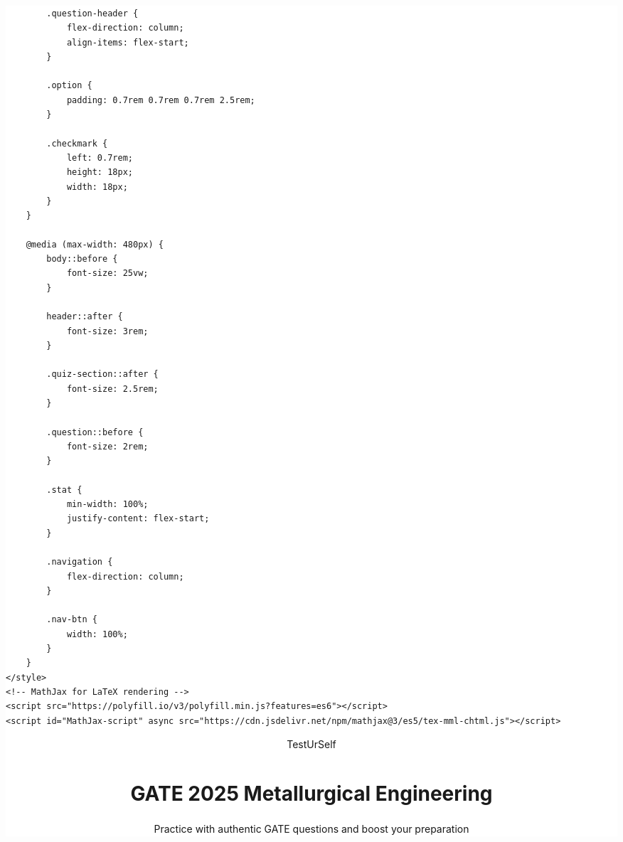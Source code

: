             .question-header {
                flex-direction: column;
                align-items: flex-start;
            }
            
            .option {
                padding: 0.7rem 0.7rem 0.7rem 2.5rem;
            }
            
            .checkmark {
                left: 0.7rem;
                height: 18px;
                width: 18px;
            }
        }

        @media (max-width: 480px) {
            body::before {
                font-size: 25vw;
            }
            
            header::after {
                font-size: 3rem;
            }
            
            .quiz-section::after {
                font-size: 2.5rem;
            }
            
            .question::before {
                font-size: 2rem;
            }
            
            .stat {
                min-width: 100%;
                justify-content: flex-start;
            }
            
            .navigation {
                flex-direction: column;
            }
            
            .nav-btn {
                width: 100%;
            }
        }
    </style>
    <!-- MathJax for LaTeX rendering -->
    <script src="https://polyfill.io/v3/polyfill.min.js?features=es6"></script>
    <script id="MathJax-script" async src="https://cdn.jsdelivr.net/npm/mathjax@3/es5/tex-mml-chtml.js"></script>
</head>
<body>
    <div class="container">
        <header>
            <div class="logo">TestUrSelf</div>
            <h1>GATE 2025 Metallurgical Engineering</h1>
            <p class="subtitle">Practice with authentic GATE questions and boost your preparation</p>
        </header>
